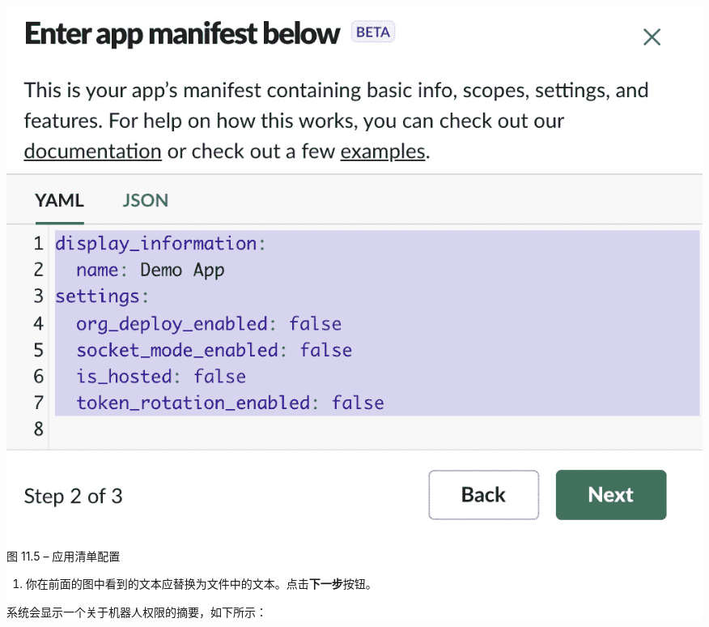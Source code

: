 ![图 11.5 – 应用清单配置](img/B17626_11_005.jpg)

图 11.5 – 应用清单配置

1.  你在前面的图中看到的文本应替换为文件中的文本。点击**下一步**按钮。

系统会显示一个关于机器人权限的摘要，如下所示：
